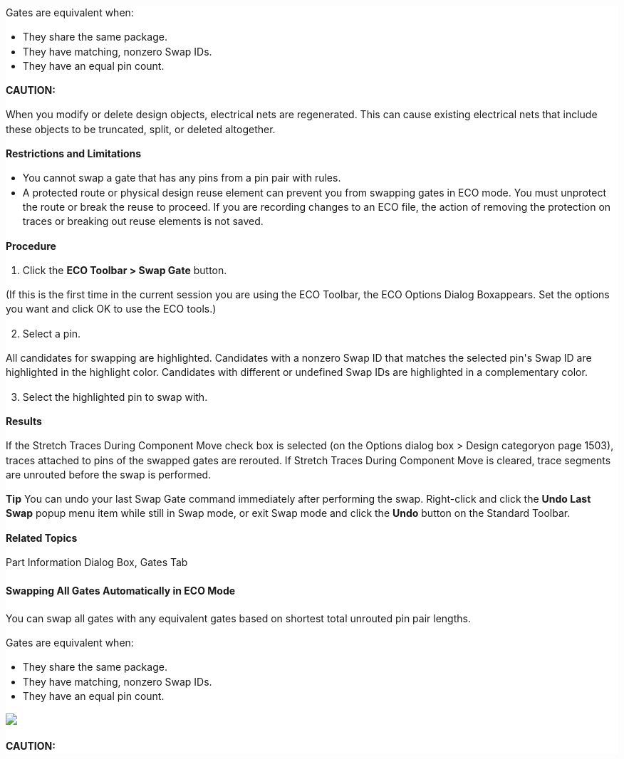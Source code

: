 Gates are equivalent when:

- They share the same package.
- They have matching, nonzero Swap IDs.
- They have an equal pin count.

**CAUTION:**

When you modify or delete design objects, electrical nets are regenerated. This can cause existing electrical nets that include these objects to be truncated, split, or deleted altogether.

**Restrictions and Limitations**

- You cannot swap a gate that has any pins from a pin pair with rules.
- A protected route or physical design reuse element can prevent you from swapping gates in ECO mode. You must unprotect the route or break the reuse to proceed. If you are recording changes to an ECO file, the action of removing the protection on traces or breaking out reuse elements is not saved.

**Procedure**

1. Click the **ECO Toolbar > Swap Gate** button.

(If this is the first time in the current session you are using the ECO Toolbar, the ECO Options Dialog Boxappears. Set the options you want and click OK to use the ECO tools.)

2. Select a pin.

All candidates for swapping are highlighted. Candidates with a nonzero Swap ID that matches the selected pin's Swap ID are highlighted in the highlight color. Candidates with different or undefined Swap IDs are highlighted in a complementary color.

3. Select the highlighted pin to swap with.

**Results**

If the Stretch Traces During Component Move check box is selected (on the Options dialog box > Design categoryon page 1503), traces attached to pins of the swapped gates are rerouted. If Stretch Traces During Component Move is cleared, trace segments are unrouted before the swap is performed.

**Tip** You can undo your last Swap Gate command immediately after performing the swap. Right-click and click the **Undo Last Swap** popup menu item while still in Swap mode, or exit Swap mode and click the **Undo** button on the Standard Toolbar.

**Related Topics**

Part Information Dialog Box, Gates Tab

#### Swapping All Gates Automatically in ECO Mode
You can swap all gates with any equivalent gates based on shortest total unrouted pin pair lengths.

Gates are equivalent when:

- They share the same package.
- They have matching, nonzero Swap IDs.
- They have an equal pin count.

![](/layout/guide/36/_page_23_Picture_13.jpeg)

**CAUTION:**
